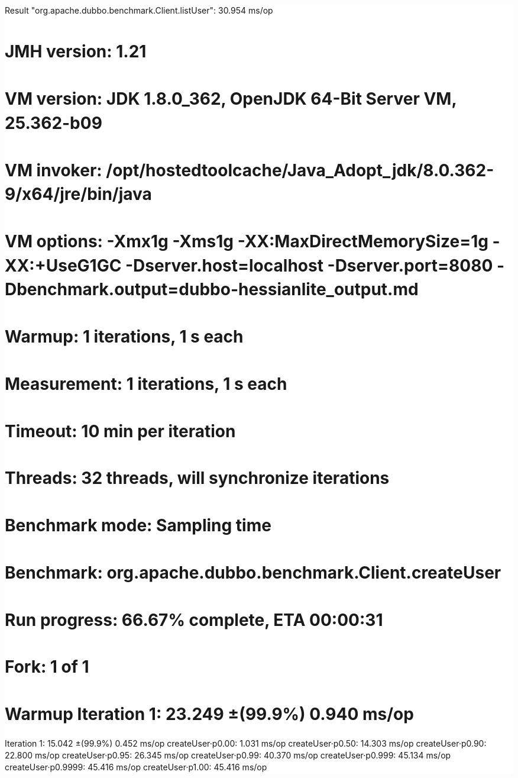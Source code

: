 
Result "org.apache.dubbo.benchmark.Client.listUser":
  30.954 ms/op


# JMH version: 1.21
# VM version: JDK 1.8.0_362, OpenJDK 64-Bit Server VM, 25.362-b09
# VM invoker: /opt/hostedtoolcache/Java_Adopt_jdk/8.0.362-9/x64/jre/bin/java
# VM options: -Xmx1g -Xms1g -XX:MaxDirectMemorySize=1g -XX:+UseG1GC -Dserver.host=localhost -Dserver.port=8080 -Dbenchmark.output=dubbo-hessianlite_output.md
# Warmup: 1 iterations, 1 s each
# Measurement: 1 iterations, 1 s each
# Timeout: 10 min per iteration
# Threads: 32 threads, will synchronize iterations
# Benchmark mode: Sampling time
# Benchmark: org.apache.dubbo.benchmark.Client.createUser

# Run progress: 66.67% complete, ETA 00:00:31
# Fork: 1 of 1
# Warmup Iteration   1: 23.249 ±(99.9%) 0.940 ms/op
Iteration   1: 15.042 ±(99.9%) 0.452 ms/op
                 createUser·p0.00:   1.031 ms/op
                 createUser·p0.50:   14.303 ms/op
                 createUser·p0.90:   22.800 ms/op
                 createUser·p0.95:   26.345 ms/op
                 createUser·p0.99:   40.370 ms/op
                 createUser·p0.999:  45.134 ms/op
                 createUser·p0.9999: 45.416 ms/op
                 createUser·p1.00:   45.416 ms/op
